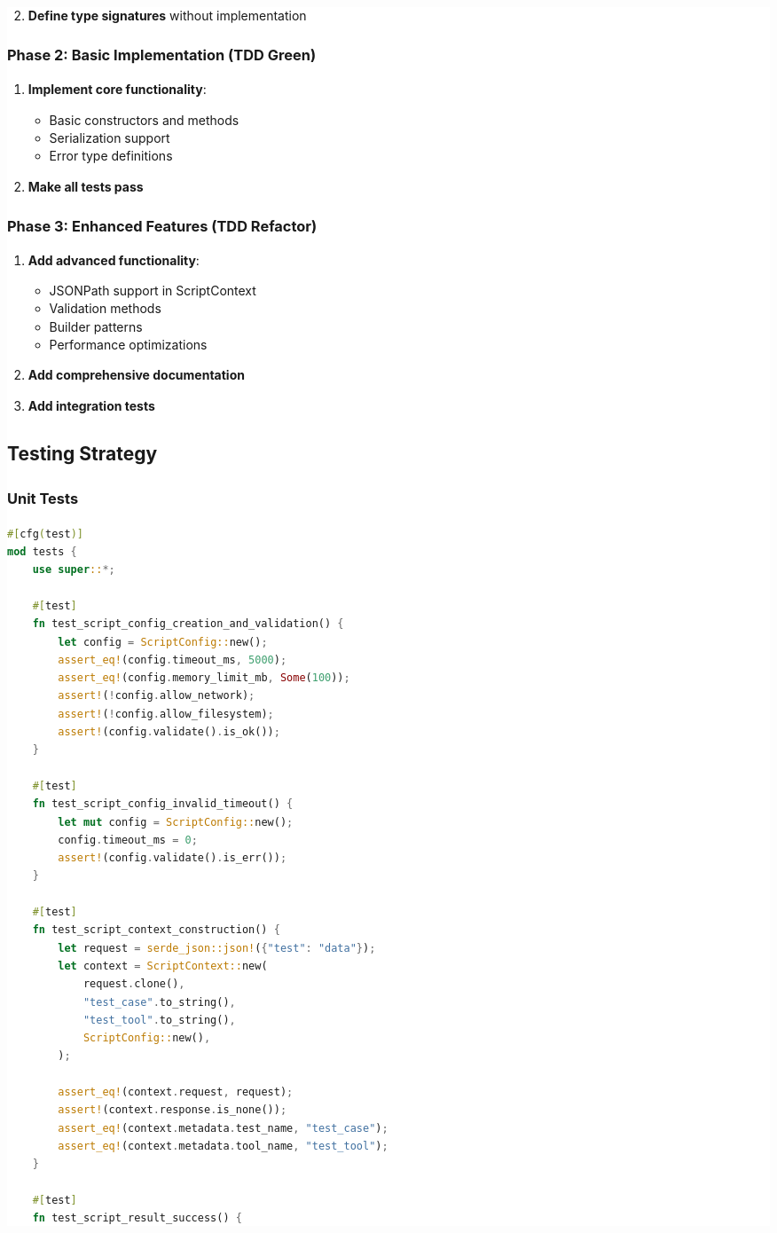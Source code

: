 2. **Define type signatures** without implementation

### Phase 2: Basic Implementation (TDD Green)
1. **Implement core functionality**:
   - Basic constructors and methods
   - Serialization support
   - Error type definitions

2. **Make all tests pass**

### Phase 3: Enhanced Features (TDD Refactor)
1. **Add advanced functionality**:
   - JSONPath support in ScriptContext
   - Validation methods
   - Builder patterns
   - Performance optimizations

2. **Add comprehensive documentation**
3. **Add integration tests**

## Testing Strategy

### Unit Tests

```rust
#[cfg(test)]
mod tests {
    use super::*;
    
    #[test]
    fn test_script_config_creation_and_validation() {
        let config = ScriptConfig::new();
        assert_eq!(config.timeout_ms, 5000);
        assert_eq!(config.memory_limit_mb, Some(100));
        assert!(!config.allow_network);
        assert!(!config.allow_filesystem);
        assert!(config.validate().is_ok());
    }
    
    #[test]
    fn test_script_config_invalid_timeout() {
        let mut config = ScriptConfig::new();
        config.timeout_ms = 0;
        assert!(config.validate().is_err());
    }
    
    #[test]
    fn test_script_context_construction() {
        let request = serde_json::json!({"test": "data"});
        let context = ScriptContext::new(
            request.clone(),
            "test_case".to_string(),
            "test_tool".to_string(),
            ScriptConfig::new(),
        );
        
        assert_eq!(context.request, request);
        assert!(context.response.is_none());
        assert_eq!(context.metadata.test_name, "test_case");
        assert_eq!(context.metadata.tool_name, "test_tool");
    }
    
    #[test]
    fn test_script_result_success() {
```